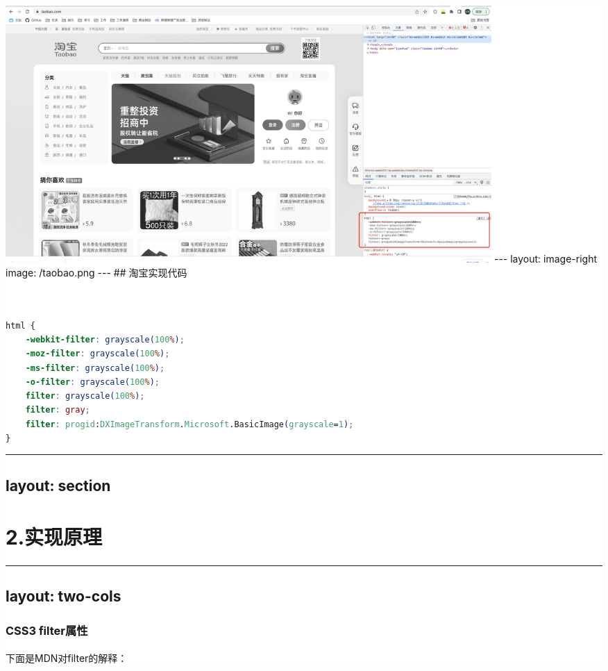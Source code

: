   <img src="/taobao.png" width="700"/>
---
layout: image-right
image: /taobao.png
---
## 淘宝实现代码
<br>
<br>
<br>

```css {all|6}
html {
    -webkit-filter: grayscale(100%);
    -moz-filter: grayscale(100%);
    -ms-filter: grayscale(100%);
    -o-filter: grayscale(100%);
    filter: grayscale(100%);
    filter: gray;
    filter: progid:DXImageTransform.Microsoft.BasicImage(grayscale=1);
}
```
---
layout: section
---
# 2.实现原理
---
layout: two-cols
---
### CSS3 filter属性
下面是MDN对filter的解释：
<br/>
